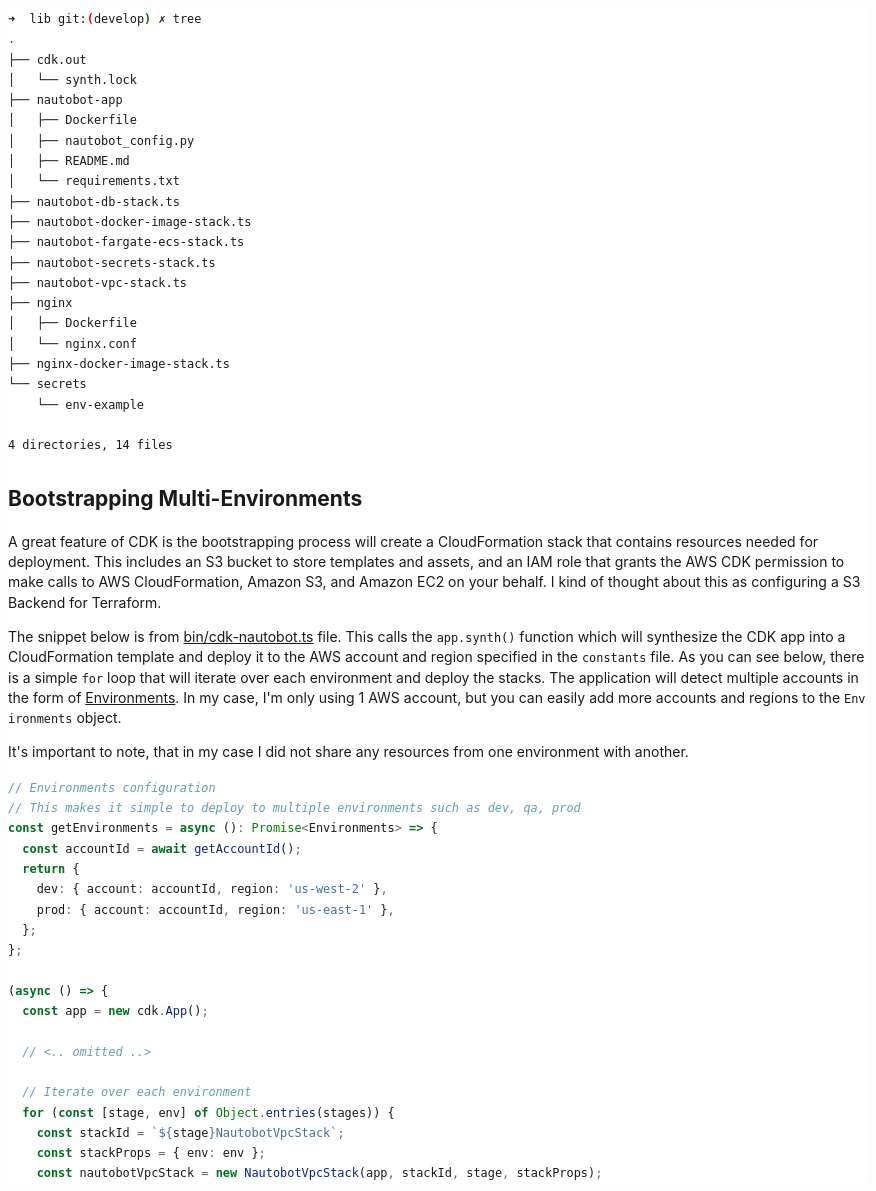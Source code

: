 ```bash
➜  lib git:(develop) ✗ tree
.
├── cdk.out
│   └── synth.lock
├── nautobot-app
│   ├── Dockerfile
│   ├── nautobot_config.py
│   ├── README.md
│   └── requirements.txt
├── nautobot-db-stack.ts
├── nautobot-docker-image-stack.ts
├── nautobot-fargate-ecs-stack.ts
├── nautobot-secrets-stack.ts
├── nautobot-vpc-stack.ts
├── nginx
│   ├── Dockerfile
│   └── nginx.conf
├── nginx-docker-image-stack.ts
└── secrets
    └── env-example

4 directories, 14 files
```

## Bootstrapping Multi-Environments

A great feature of CDK is the bootstrapping process will create a CloudFormation stack that contains resources needed for deployment. This includes an S3 bucket to store templates and assets, and an IAM role that grants the AWS CDK permission to make calls to AWS CloudFormation, Amazon S3, and Amazon EC2 on your behalf. I kind of thought about this as configuring a S3 Backend for Terraform.

The snippet below is from [bin/cdk-nautobot.ts](https://github.com/h4ndzdatm0ld/cdk-nautobot/blob/develop/bin/cdk-nautobot.ts) file. This calls the `app.synth()` function which will synthesize the CDK app into a CloudFormation template and deploy it to the AWS account and region specified in the `constants` file. As you can see below, there is a simple `for` loop that will iterate over each environment and deploy the stacks. The application will detect multiple accounts in the form of [Environments](https://docs.aws.amazon.com/cdk/v2/guide/environments.html). In my case, I'm only using 1 AWS account, but you can easily add more accounts and regions to the `Environments` object.

It's important to note, that in my case I did not share any resources from one environment with another.

```typescript
// Environments configuration
// This makes it simple to deploy to multiple environments such as dev, qa, prod
const getEnvironments = async (): Promise<Environments> => {
  const accountId = await getAccountId();
  return {
    dev: { account: accountId, region: 'us-west-2' },
    prod: { account: accountId, region: 'us-east-1' },
  };
};

(async () => {
  const app = new cdk.App();

  // <.. omitted ..>

  // Iterate over each environment
  for (const [stage, env] of Object.entries(stages)) {
    const stackId = `${stage}NautobotVpcStack`;
    const stackProps = { env: env };
    const nautobotVpcStack = new NautobotVpcStack(app, stackId, stage, stackProps);

```